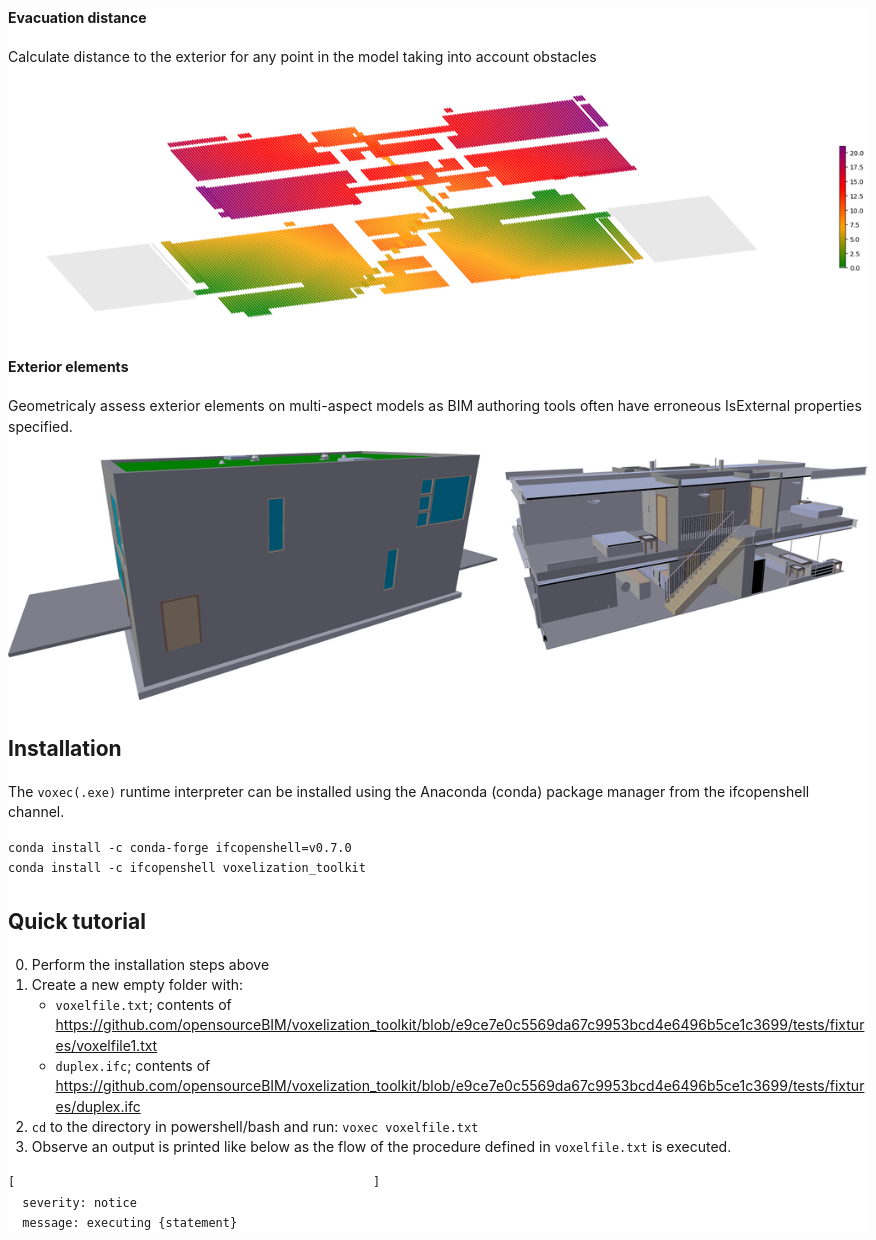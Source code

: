 #### Evacuation distance

Calculate distance to the exterior for any point in the model taking into account obstacles

![](img/evacuation_distance.png)

#### Exterior elements

Geometricaly assess exterior elements on multi-aspect models as BIM authoring tools often have erroneous IsExternal properties specified.

![](img/exterior_interior.png)

## Installation

The `voxec(.exe)` runtime interpreter can be installed using the Anaconda (conda) package manager from the ifcopenshell channel.

```
conda install -c conda-forge ifcopenshell=v0.7.0
conda install -c ifcopenshell voxelization_toolkit
```

## Quick tutorial

0. Perform the installation steps above
1. Create a new empty folder with:
    - `voxelfile.txt`; contents of https://github.com/opensourceBIM/voxelization_toolkit/blob/e9ce7e0c5569da67c9953bcd4e6496b5ce1c3699/tests/fixtures/voxelfile1.txt
    - `duplex.ifc`; contents of https://github.com/opensourceBIM/voxelization_toolkit/blob/e9ce7e0c5569da67c9953bcd4e6496b5ce1c3699/tests/fixtures/duplex.ifc
2. `cd` to the directory in powershell/bash and run:
    `voxec voxelfile.txt`
3. Observe an output is printed like below as the flow of the procedure defined in `voxelfile.txt` is executed.
```
[                                                  ]
  severity: notice
  message: executing {statement}
```